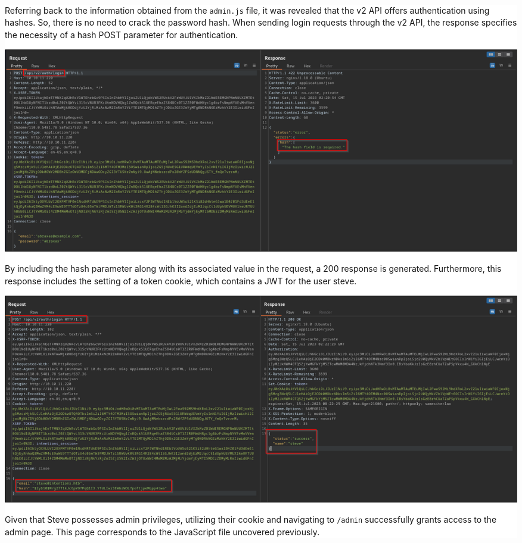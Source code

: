 Referring back to the information obtained from the `admin.js` file, it was revealed that the v2 API offers authentication using hashes. So, there is no need to crack the password hash. When sending login requests through the v2 API, the response specifies the necessity of a hash POST parameter for authentication.

![v2-API-error](./images/v2-API-error.png "v2 API error")

By including the hash parameter along with its associated value in the request, a 200 response is generated. Furthermore, this response includes the setting of a token cookie, which contains a JWT for the user steve.

![v2-API-admin-login](./images/v2-API-admin-login.png "Successful admin login via v2 API")

Given that Steve possesses admin privileges, utilizing their cookie and navigating to `/admin` successfully grants access to the admin page. This page corresponds to the JavaScript file uncovered previously.
